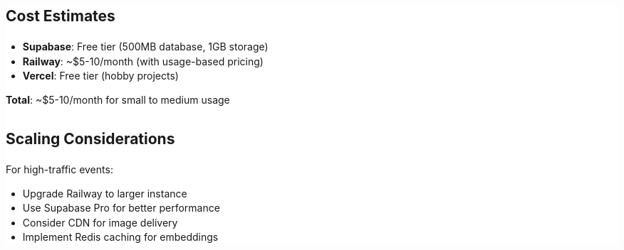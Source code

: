 ## Cost Estimates

- **Supabase**: Free tier (500MB database, 1GB storage)
- **Railway**: ~$5-10/month (with usage-based pricing)
- **Vercel**: Free tier (hobby projects)

**Total**: ~$5-10/month for small to medium usage

## Scaling Considerations

For high-traffic events:
- Upgrade Railway to larger instance
- Use Supabase Pro for better performance
- Consider CDN for image delivery
- Implement Redis caching for embeddings
